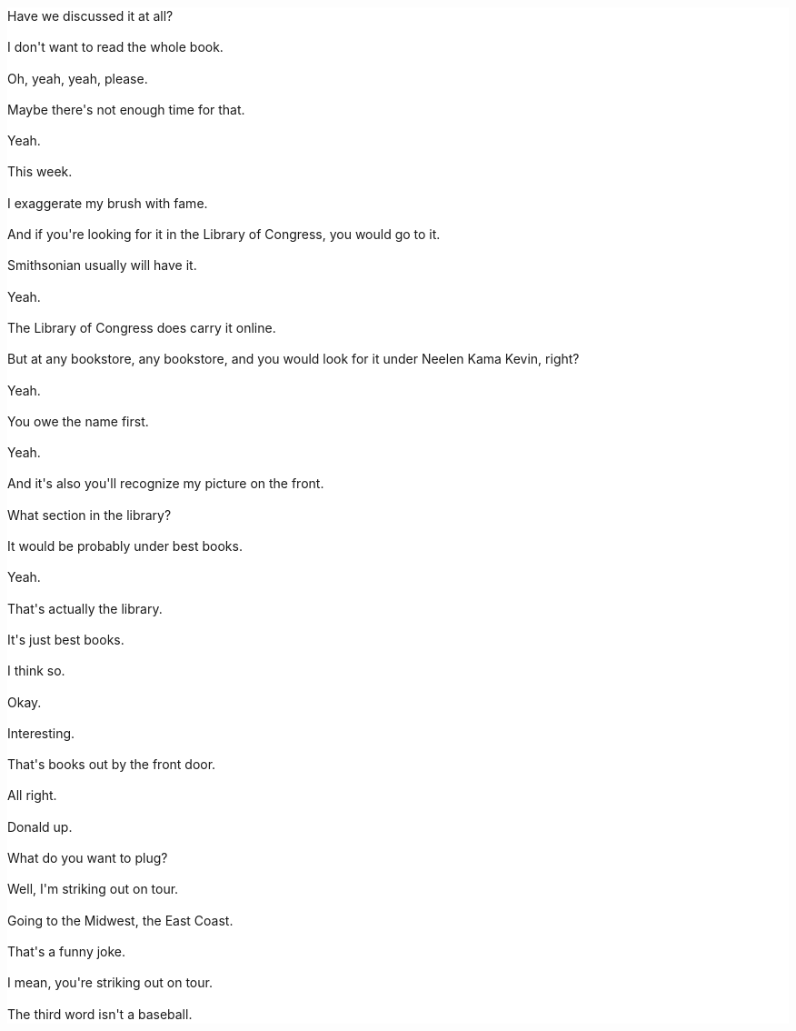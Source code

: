 Have we discussed it at all?

I don't want to read the whole book.

Oh, yeah, yeah, please.

Maybe there's not enough time for that.

Yeah.

This week.

I exaggerate my brush with fame.

And if you're looking for it in the Library of Congress, you would go to it.

Smithsonian usually will have it.

Yeah.

The Library of Congress does carry it online.

But at any bookstore, any bookstore, and you would look for it under Neelen Kama Kevin, right?

Yeah.

You owe the name first.

Yeah.

And it's also you'll recognize my picture on the front.

What section in the library?

It would be probably under best books.

Yeah.

That's actually the library.

It's just best books.

I think so.

Okay.

Interesting.

That's books out by the front door.

All right.

Donald up.

What do you want to plug?

Well, I'm striking out on tour.

Going to the Midwest, the East Coast.

That's a funny joke.

I mean, you're striking out on tour.

The third word isn't a baseball.

